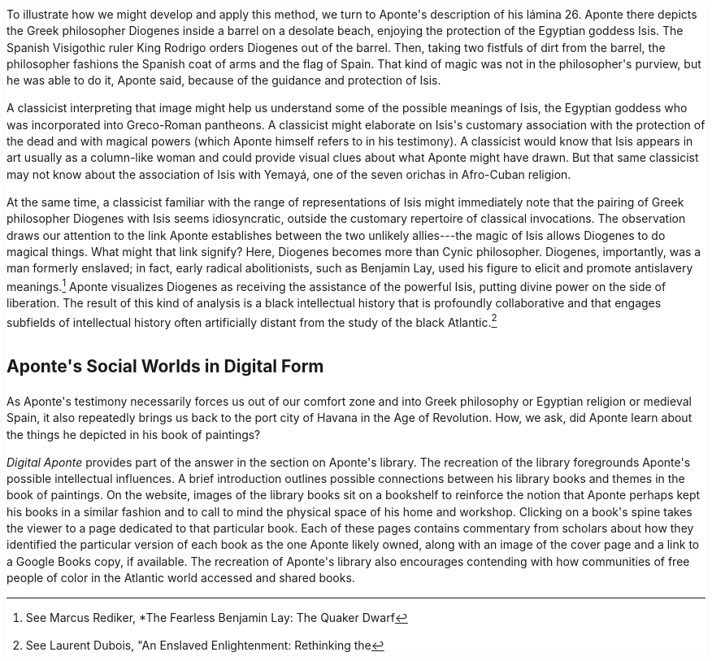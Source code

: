 To illustrate how we might develop and apply this method, we turn to
Aponte's description of his lámina 26. Aponte there depicts the Greek
philosopher Diogenes inside a barrel on a desolate beach, enjoying the
protection of the Egyptian goddess Isis. The Spanish Visigothic ruler
King Rodrigo orders Diogenes out of the barrel. Then, taking two fistfuls
of dirt from the barrel, the philosopher fashions the Spanish coat of
arms and the flag of Spain. That kind of magic was not in the
philosopher's purview, but he was able to do it, Aponte said, because of
the guidance and protection of Isis.

A classicist interpreting that image might help us understand some of
the possible meanings of Isis, the Egyptian goddess who was incorporated
into Greco-Roman pantheons. A classicist might elaborate on Isis's
customary association with the protection of the dead and with magical
powers (which Aponte himself refers to in his testimony). A classicist
would know that Isis appears in art usually as a column-like woman and
could provide visual clues about what Aponte might have drawn. But that
same classicist may not know about the association of Isis with Yemayá,
one of the seven orichas in Afro-Cuban religion.

At the same time, a classicist familiar with the range of
representations of Isis might immediately note that the pairing of Greek
philosopher Diogenes with Isis seems idiosyncratic, outside the
customary repertoire of classical invocations. The observation draws our
attention to the link Aponte establishes between the two unlikely
allies---the magic of Isis allows Diogenes to do magical things. What
might that link signify? Here, Diogenes becomes more than Cynic
philosopher. Diogenes, importantly, was a man formerly enslaved; in
fact, early radical abolitionists, such as Benjamin Lay, used his figure
to elicit and promote antislavery meanings.[^14] Aponte visualizes
Diogenes as receiving the assistance of the powerful Isis, putting
divine power on the side of liberation. The result of this kind of
analysis is a black intellectual history that is profoundly
collaborative and that engages subfields of intellectual history often
artificially distant from the study of the black Atlantic.[^15]

Aponte's Social Worlds in Digital Form
--------------------------------------

As Aponte's testimony necessarily forces us out of our comfort zone and
into Greek philosophy or Egyptian religion or medieval Spain, it also
repeatedly brings us back to the port city of Havana in the Age of
Revolution. How, we ask, did Aponte learn about the things he depicted
in his book of paintings?

*Digital Aponte* provides part of the answer in the section on Aponte's
library. The recreation of the library foregrounds Aponte's possible
intellectual influences. A brief introduction outlines possible
connections between his library books and themes in the book of
paintings. On the website, images of the library books sit on a
bookshelf to reinforce the notion that Aponte perhaps kept his books in
a similar fashion and to call to mind the physical space of his home
and workshop. Clicking on a book's spine takes the viewer to a page
dedicated to that particular book. Each of these pages contains
commentary from scholars about how they identified the particular
version of each book as the one Aponte likely owned, along with an image
of the cover page and a link to a Google Books copy, if available. The
recreation of Aponte's library also encourages contending with how
communities of free people of color in the Atlantic world accessed and
shared books.


[^1]: See, for example, José Luciano Franco, *Las conspiraciones de 1810
[^2]: See Childs, *The 1812 Aponte Rebellion in Cuba*.
[^3]: Kathryn Burns, *Into the Archive: Writing and Power in Colonial
[^4]: Ferrer, *Freedom's Mirror*, 315.
[^5]: Laura Helton, Justin Leroy, Max A. Mishler, Samantha Seeley, and
[^6]: Jennifer L. Morgan, "Archives and Histories of Racial Capitalism:
[^7]: Lauren F. Klein, "The Image of Absence: Archival Silence, Data
[^8]: See *Digital Aponte*, aponte.hosting.nyu.edu. We would like to
[^9]: Saidiya Hartman, "Venus in Two Acts," *Small Axe*, no. 26 (June
[^10]: Vincent Brown, "Mapping a Slave Revolt: Visualizing Spatial
[^11]: Jessica Marie Johnson and Kismet Nuñez, "Alter Egos and Infinite
[^12]: As the annotations grow, the site will have to experiment with
[^13]: Linda Rodríguez, "'No siendo pintor': José Antonio Aponte and the
[^14]: See Marcus Rediker, *The Fearless Benjamin Lay: The Quaker Dwarf
[^15]: See Laurent Dubois, "An Enslaved Enlightenment: Rethinking the
[^16]: See *Passados Presentes*,
[^17]: See *Slave Revolt in Jamaica, 1760--1761: A Cartographic
[^18]: See María del Carmen Barcia, *Los ilustres apellidos: Negros en
[^19]: "José Antonio Aponte," EcuRed,
[^20]: See Slave Societies Digital Archive,
[^21]: "Legajo 4, Expte. 21. Diligencias para establecer una cofradía de
[^22]: On the 1839 conspiracy, see Pavez Ojeda, "Expediente contra José
[^23]: See Alina Helg, *Our Rightful Share: The Afro-Cuban Struggle for
[^24]: See Alejandra Bronfman, *Measures of Equality: Social Science,